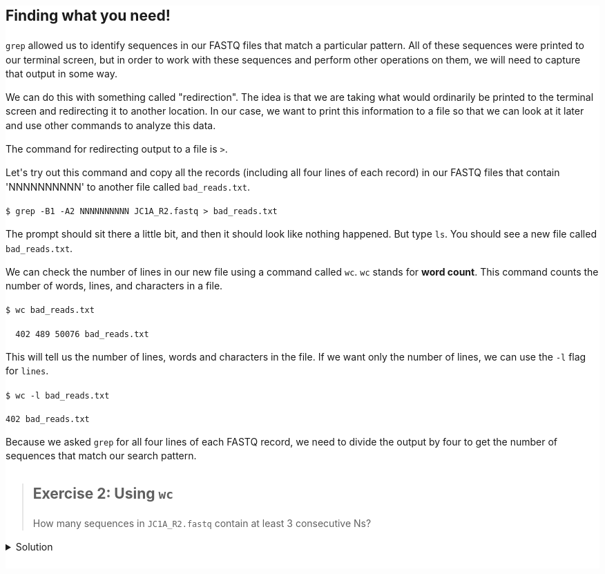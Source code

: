 ## Finding what you need!

`grep` allowed us to identify sequences in our FASTQ files that match a particular pattern. All of these sequences were printed to our terminal screen, but in order to work with these sequences and perform other operations on them, we will need to capture that output in some
way. 

We can do this with something called "redirection". The idea is that
we are taking what would ordinarily be printed to the terminal screen and redirecting it to another location. In our case, we want to print this information to a file so that we can look at it later and 
use other commands to analyze this data.

The command for redirecting output to a file is `>`.

Let's try out this command and copy all the records (including all four lines of each record) in our FASTQ files that contain 
'NNNNNNNNNN' to another file called `bad_reads.txt`.

```
$ grep -B1 -A2 NNNNNNNNNN JC1A_R2.fastq > bad_reads.txt
```
  

The prompt should sit there a little bit, and then it should look like nothing happened. But type `ls`. You should see a new file called `bad_reads.txt`. 

We can check the number of lines in our new file using a command called `wc`. `wc` stands for **word count**. This command counts the number of words, lines, and characters in a file. 

```
$ wc bad_reads.txt
```

```
  402 489 50076 bad_reads.txt
```


This will tell us the number of lines, words and characters in the file. If we want only the number of lines, we can use the `-l` flag for `lines`.

```
$ wc -l bad_reads.txt
```

```
402 bad_reads.txt
```

Because we asked `grep` for all four lines of each FASTQ record, we need to divide the output by four to get the number of sequences that match our search pattern.

> ## Exercise 2: Using `wc`
>
> How many sequences in `JC1A_R2.fastq` contain at least 3 consecutive Ns?
>
<details><summary markdown="span">Solution</summary></details>

<br>
